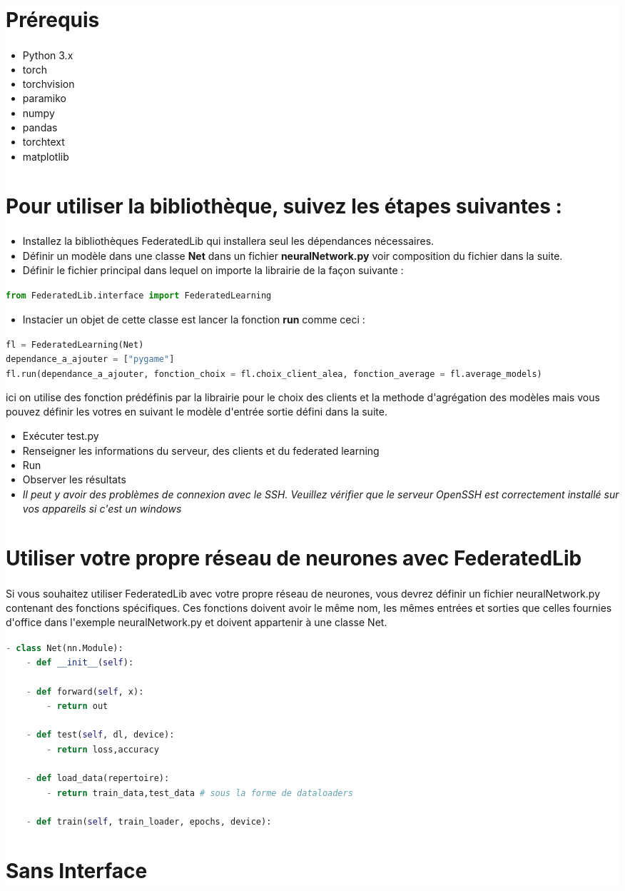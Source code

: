 # Prérequis
- Python 3.x
- torch
- torchvision
- paramiko
- numpy
- pandas
- torchtext
- matplotlib



# Pour utiliser la bibliothèque, suivez les étapes suivantes :

- Installez la bibliothèques FederatedLib qui installera seul les dépendances nécessaires.
- Définir un modèle dans une classe **Net** dans un fichier **neuralNetwork.py** voir composition du fichier dans la suite.
- Définir le fichier principal dans lequel on importe la librairie de la façon suivante :
``` py
from FederatedLib.interface import FederatedLearning
```
- Instacier un objet de cette classe est lancer la fonction **run** comme ceci :
``` py
fl = FederatedLearning(Net)
dependance_a_ajouter = ["pygame"] 
fl.run(dependance_a_ajouter, fonction_choix = fl.choix_client_alea, fonction_average = fl.average_models)
```
ici on utilise des fonction prédéfinis par la librairie pour le choix des clients et la methode d'agrégation des modèles mais vous pouvez définir les votres en suivant le modèle d'entrée sortie défini dans la suite.
- Exécuter test.py
- Renseigner les informations du serveur, des clients et du federated learning
- Run
- Observer les résultats
- *Il peut y avoir des problèmes de connexion avec le SSH. Veuillez vérifier que le serveur OpenSSH est correctement installé sur vos appareils si c'est un windows*

# Utiliser votre propre réseau de neurones avec FederatedLib
Si vous souhaitez utiliser FederatedLib avec votre propre réseau de neurones, vous devrez définir un fichier neuralNetwork.py contenant des fonctions spécifiques. 
Ces fonctions doivent avoir le même nom, les mêmes entrées et sorties que celles fournies d'office dans l'exemple neuralNetwork.py et doivent appartenir à une classe Net.
``` py
- class Net(nn.Module):
    - def __init__(self):

    - def forward(self, x):
        - return out

    - def test(self, dl, device):
        - return loss,accuracy

    - def load_data(repertoire):
        - return train_data,test_data # sous la forme de dataloaders

    - def train(self, train_loader, epochs, device):
```
# Sans Interface